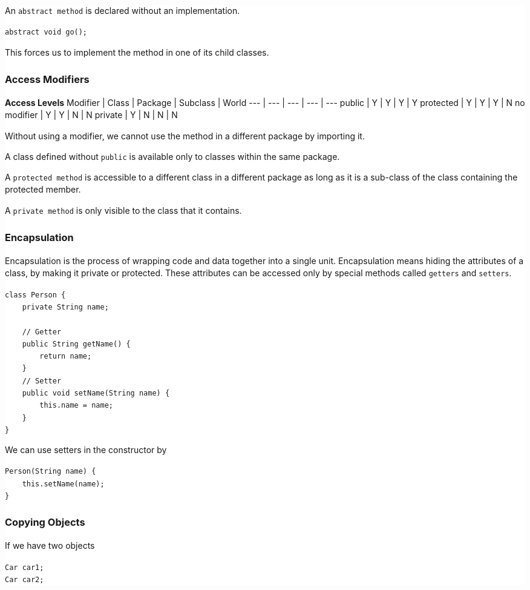 An `abstract method` is declared without an implementation.

    abstract void go();

This forces us to implement the method in one of its child classes.

### Access Modifiers 

**Access Levels**
Modifier | Class | Package | Subclass | World
--- | --- | --- | --- | ---
public | Y | Y | Y | Y
protected | Y | Y | Y | N
no modifier | Y | Y | N | N
private | Y | N | N | N

Without using a modifier, we cannot use the method in a different package by importing it.

A class defined without `public` is available only to classes within the same package.

A `protected method` is accessible to a different class in a different package as long as it is a sub-class of the class containing the protected member.

A `private method` is only visible to the class that it contains.


### Encapsulation

Encapsulation is the process of wrapping code and data together into a single unit.
Encapsulation means hiding the attributes of a class, by making it private or protected. 
These attributes can be accessed only by special methods called `getters` and `setters`.

    class Person {
        private String name;
        
        // Getter
        public String getName() {
            return name;
        }
        // Setter
        public void setName(String name) {
            this.name = name;
        }
    }

We can use setters in the constructor by

    Person(String name) {
        this.setName(name);
    }

### Copying Objects

If we have two objects

    Car car1;
    Car car2;
